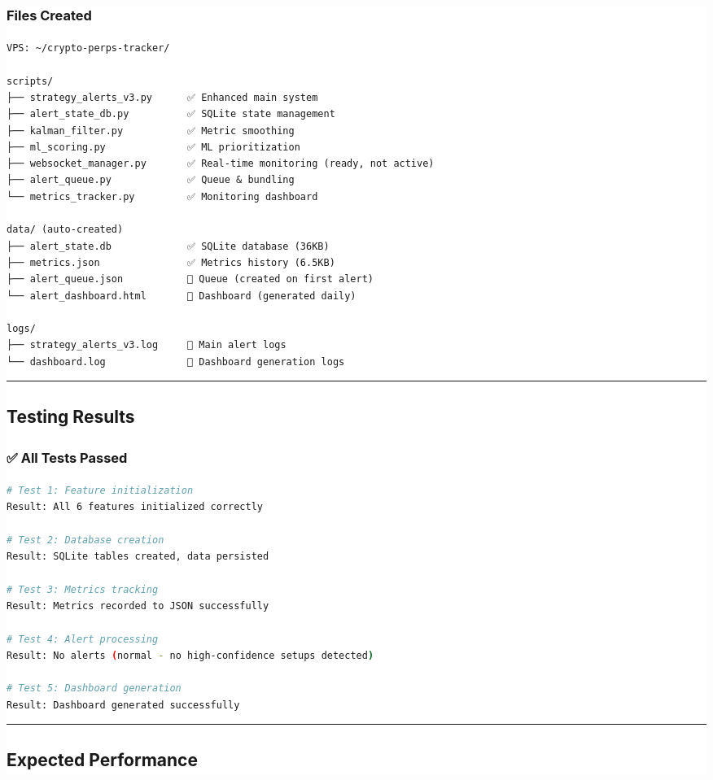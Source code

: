 ### Files Created

```
VPS: ~/crypto-perps-tracker/

scripts/
├── strategy_alerts_v3.py      ✅ Enhanced main system
├── alert_state_db.py          ✅ SQLite state management
├── kalman_filter.py           ✅ Metric smoothing
├── ml_scoring.py              ✅ ML prioritization
├── websocket_manager.py       ✅ Real-time monitoring (ready, not active)
├── alert_queue.py             ✅ Queue & bundling
└── metrics_tracker.py         ✅ Monitoring dashboard

data/ (auto-created)
├── alert_state.db             ✅ SQLite database (36KB)
├── metrics.json               ✅ Metrics history (6.5KB)
├── alert_queue.json           📝 Queue (created on first alert)
└── alert_dashboard.html       📝 Dashboard (generated daily)

logs/
├── strategy_alerts_v3.log     📝 Main alert logs
└── dashboard.log              📝 Dashboard generation logs
```

---

## Testing Results

### ✅ All Tests Passed

```bash
# Test 1: Feature initialization
Result: All 6 features initialized correctly

# Test 2: Database creation
Result: SQLite tables created, data persisted

# Test 3: Metrics tracking
Result: Metrics recorded to JSON successfully

# Test 4: Alert processing
Result: No alerts (normal - no high-confidence setups detected)

# Test 5: Dashboard generation
Result: Dashboard generated successfully
```

---

## Expected Performance
